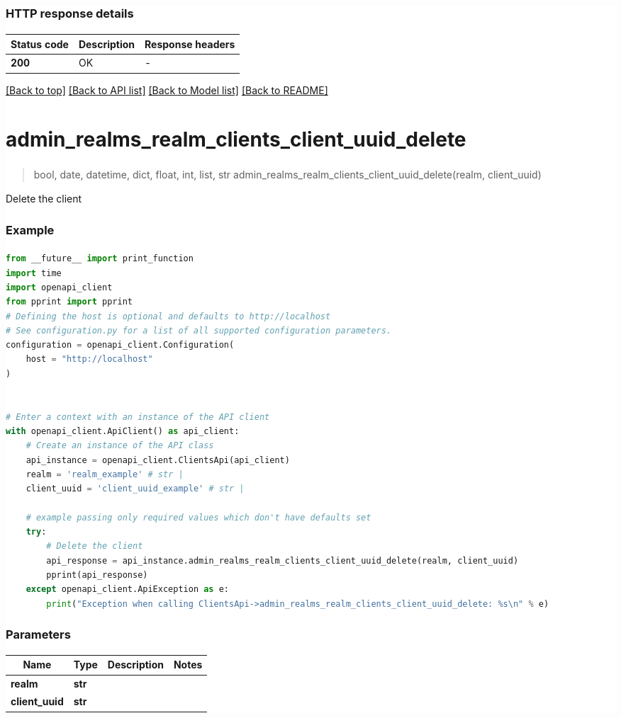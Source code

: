 ### HTTP response details
| Status code | Description | Response headers |
|-------------|-------------|------------------|
**200** | OK |  -  |

[[Back to top]](#) [[Back to API list]](../README.md#documentation-for-api-endpoints) [[Back to Model list]](../README.md#documentation-for-models) [[Back to README]](../README.md)

# **admin_realms_realm_clients_client_uuid_delete**
> bool, date, datetime, dict, float, int, list, str admin_realms_realm_clients_client_uuid_delete(realm, client_uuid)

Delete the client

### Example

```python
from __future__ import print_function
import time
import openapi_client
from pprint import pprint
# Defining the host is optional and defaults to http://localhost
# See configuration.py for a list of all supported configuration parameters.
configuration = openapi_client.Configuration(
    host = "http://localhost"
)


# Enter a context with an instance of the API client
with openapi_client.ApiClient() as api_client:
    # Create an instance of the API class
    api_instance = openapi_client.ClientsApi(api_client)
    realm = 'realm_example' # str | 
    client_uuid = 'client_uuid_example' # str | 
    
    # example passing only required values which don't have defaults set
    try:
        # Delete the client
        api_response = api_instance.admin_realms_realm_clients_client_uuid_delete(realm, client_uuid)
        pprint(api_response)
    except openapi_client.ApiException as e:
        print("Exception when calling ClientsApi->admin_realms_realm_clients_client_uuid_delete: %s\n" % e)
```

### Parameters

Name | Type | Description  | Notes
------------- | ------------- | ------------- | -------------
 **realm** | **str**|  |
 **client_uuid** | **str**|  |

